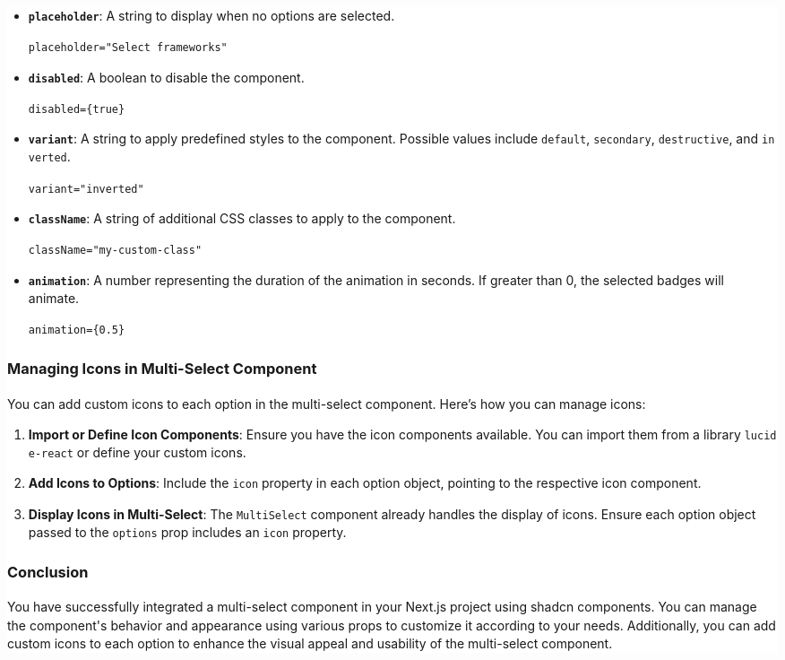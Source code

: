 - **`placeholder`**: A string to display when no options are selected.

  ```tsx
  placeholder="Select frameworks"
  ```

- **`disabled`**: A boolean to disable the component.

  ```tsx
  disabled={true}
  ```

- **`variant`**: A string to apply predefined styles to the component. Possible values include `default`, `secondary`, `destructive`, and `inverted`.

  ```tsx
  variant="inverted"
  ```

- **`className`**: A string of additional CSS classes to apply to the component.

  ```tsx
  className="my-custom-class"
  ```

- **`animation`**: A number representing the duration of the animation in seconds. If greater than 0, the selected badges will animate.

  ```tsx
  animation={0.5}
  ```

### Managing Icons in Multi-Select Component

You can add custom icons to each option in the multi-select component. Here’s how you can manage icons:

1. **Import or Define Icon Components**: Ensure you have the icon components available. You can import them from a library `lucide-react` or define your custom icons.

2. **Add Icons to Options**: Include the `icon` property in each option object, pointing to the respective icon component.

3. **Display Icons in Multi-Select**: The `MultiSelect` component already handles the display of icons. Ensure each option object passed to the `options` prop includes an `icon` property.

### Conclusion

You have successfully integrated a multi-select component in your Next.js project using shadcn components. You can manage the component's behavior and appearance using various props to customize it according to your needs. Additionally, you can add custom icons to each option to enhance the visual appeal and usability of the multi-select component.
